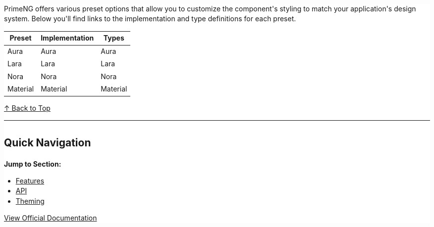 PrimeNG offers various preset options that allow you to customize the component's styling to match your application's design system. Below you'll find links to the implementation and type definitions for each preset.

| Preset | Implementation | Types |
| --- | --- | --- |
| Aura | Aura | Aura |
| Lara | Lara | Lara |
| Nora | Nora | Nora |
| Material | Material | Material |

[↑ Back to Top](#table-of-contents)

---

## Quick Navigation

**Jump to Section:**
- [Features](#features)
- [API](#api)
- [Theming](#theming)

[View Official Documentation](https://primeng.org/contextmenu)
